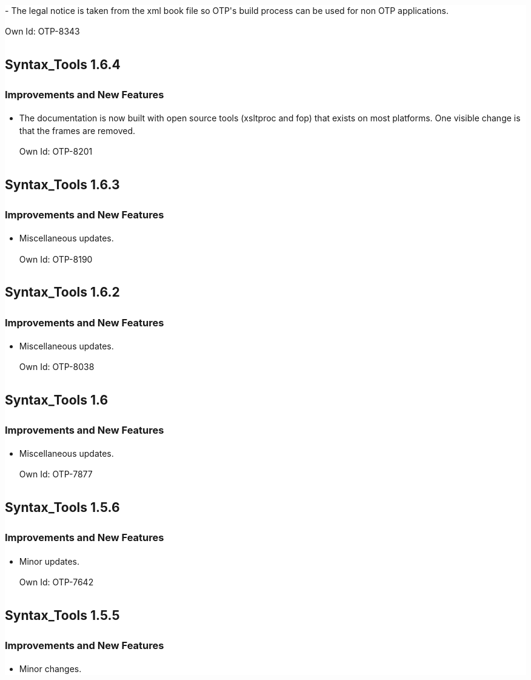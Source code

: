   \- The legal notice is taken from the xml book file so OTP's build process can
  be used for non OTP applications.

  Own Id: OTP-8343

## Syntax_Tools 1.6.4

### Improvements and New Features

- The documentation is now built with open source tools (xsltproc and fop) that
  exists on most platforms. One visible change is that the frames are removed.

  Own Id: OTP-8201

## Syntax_Tools 1.6.3

### Improvements and New Features

- Miscellaneous updates.

  Own Id: OTP-8190

## Syntax_Tools 1.6.2

### Improvements and New Features

- Miscellaneous updates.

  Own Id: OTP-8038

## Syntax_Tools 1.6

### Improvements and New Features

- Miscellaneous updates.

  Own Id: OTP-7877

## Syntax_Tools 1.5.6

### Improvements and New Features

- Minor updates.

  Own Id: OTP-7642

## Syntax_Tools 1.5.5

### Improvements and New Features

- Minor changes.
